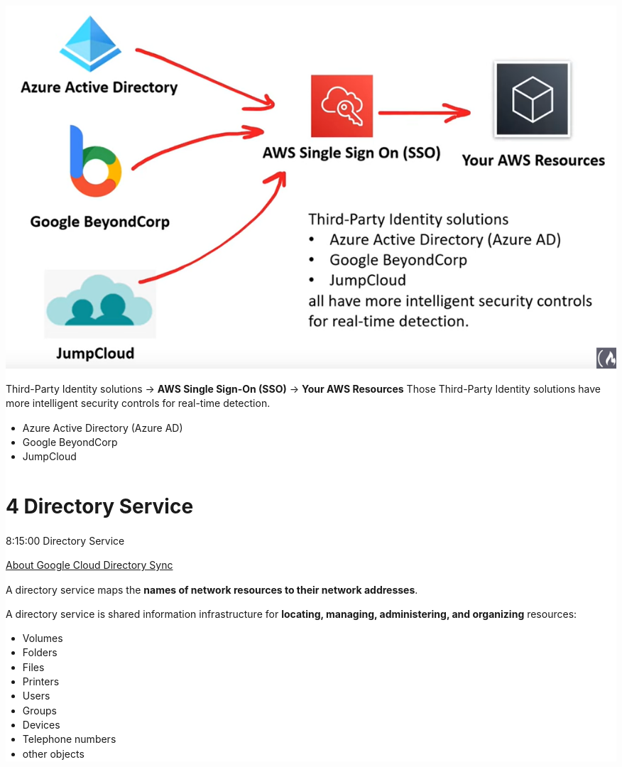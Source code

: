 ![](image/Pasted%20image%2020230514184024.png)

Third-Party Identity solutions -> **AWS Single Sign-On (SSO)** -> **Your AWS Resources**
Those Third-Party Identity solutions have more intelligent security controls for real-time detection.
-   Azure Active Directory (Azure AD)
-   Google BeyondCorp
-   JumpCloud

# 4 Directory Service
8:15:00 Directory Service

[About Google Cloud Directory Sync](https://support.google.com/a/answer/106368?hl=en)

A directory service maps the **names of network resources to their network addresses**.

A directory service is shared information infrastructure for **locating, managing, administering, and organizing** resources:
-   Volumes
-   Folders
-   Files
-   Printers
-   Users
-   Groups
-   Devices
-   Telephone numbers
-   other objects
